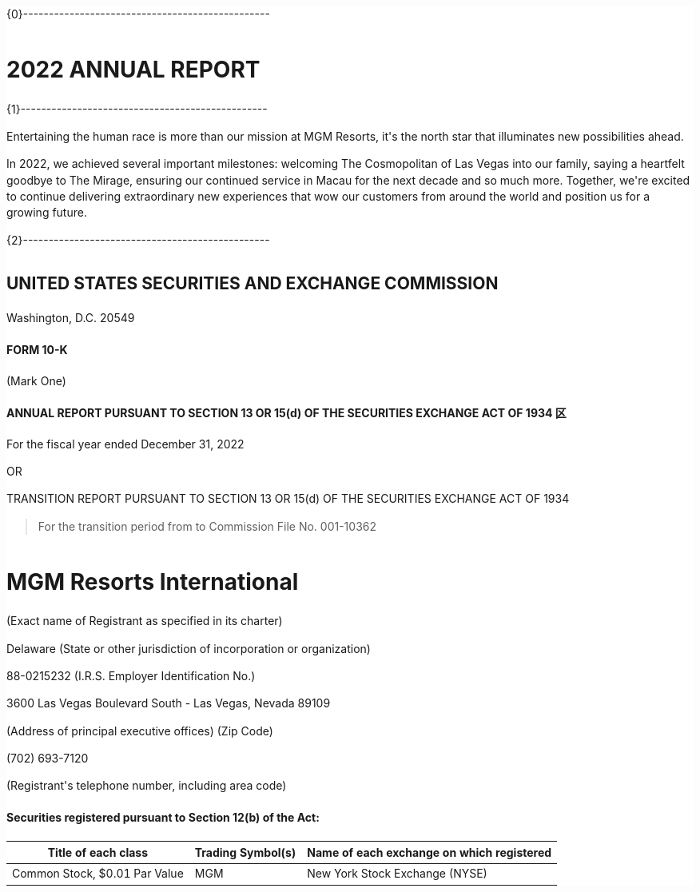 {0}------------------------------------------------

# 2022 ANNUAL REPORT

{1}------------------------------------------------

Entertaining the human race is more than our mission at MGM Resorts, it's the north star that illuminates new possibilities ahead.

In 2022, we achieved several important milestones: welcoming The Cosmopolitan of Las Vegas into our family, saying a heartfelt goodbye to The Mirage, ensuring our continued service in Macau for the next decade and so much more. Together, we're excited to continue delivering extraordinary new experiences that wow our customers from around the world and position us for a growing future.

{2}------------------------------------------------

## UNITED STATES SECURITIES AND EXCHANGE COMMISSION

Washington, D.C. 20549

#### FORM 10-K

(Mark One)

#### ANNUAL REPORT PURSUANT TO SECTION 13 OR 15(d) OF THE SECURITIES EXCHANGE ACT OF 1934 区

For the fiscal year ended December 31, 2022

OR

TRANSITION REPORT PURSUANT TO SECTION 13 OR 15(d) OF THE SECURITIES EXCHANGE ACT OF 1934 

> For the transition period from to Commission File No. 001-10362

# MGM Resorts International

(Exact name of Registrant as specified in its charter)

Delaware (State or other jurisdiction of incorporation or organization)

88-0215232 (I.R.S. Employer Identification No.)

3600 Las Vegas Boulevard South - Las Vegas, Nevada 89109

(Address of principal executive offices) (Zip Code)

(702) 693-7120

(Registrant's telephone number, including area code)

#### Securities registered pursuant to Section 12(b) of the Act:

| Title of each class            | Trading Symbol(s) | Name of each exchange on which registered |
|--------------------------------|-------------------|-------------------------------------------|
| Common Stock, \$0.01 Par Value | MGM               | New York Stock Exchange (NYSE)            |
